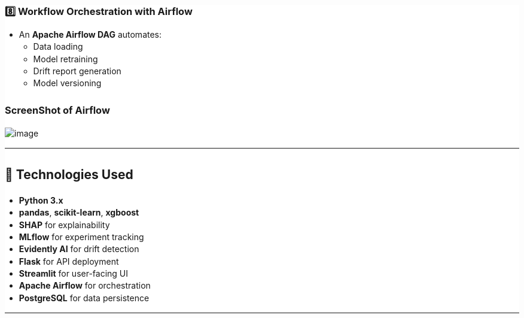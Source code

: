 
### 8️⃣ Workflow Orchestration with Airflow
- An **Apache Airflow DAG** automates:
  - Data loading
  - Model retraining
  - Drift report generation
  - Model versioning

 ### ScreenShot of Airflow
 ![image](https://github.com/user-attachments/assets/448203e0-cdd0-4d1b-8e2e-cee7a657aefb)

---

## 🧩 Technologies Used

- **Python 3.x**
- **pandas**, **scikit-learn**, **xgboost**
- **SHAP** for explainability
- **MLflow** for experiment tracking
- **Evidently AI** for drift detection
- **Flask** for API deployment
- **Streamlit** for user-facing UI
- **Apache Airflow** for orchestration
- **PostgreSQL** for data persistence

---
